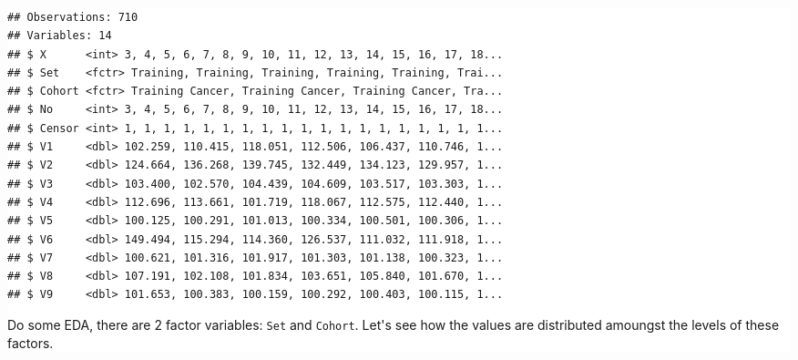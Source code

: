     ## Observations: 710
    ## Variables: 14
    ## $ X      <int> 3, 4, 5, 6, 7, 8, 9, 10, 11, 12, 13, 14, 15, 16, 17, 18...
    ## $ Set    <fctr> Training, Training, Training, Training, Training, Trai...
    ## $ Cohort <fctr> Training Cancer, Training Cancer, Training Cancer, Tra...
    ## $ No     <int> 3, 4, 5, 6, 7, 8, 9, 10, 11, 12, 13, 14, 15, 16, 17, 18...
    ## $ Censor <int> 1, 1, 1, 1, 1, 1, 1, 1, 1, 1, 1, 1, 1, 1, 1, 1, 1, 1, 1...
    ## $ V1     <dbl> 102.259, 110.415, 118.051, 112.506, 106.437, 110.746, 1...
    ## $ V2     <dbl> 124.664, 136.268, 139.745, 132.449, 134.123, 129.957, 1...
    ## $ V3     <dbl> 103.400, 102.570, 104.439, 104.609, 103.517, 103.303, 1...
    ## $ V4     <dbl> 112.696, 113.661, 101.719, 118.067, 112.575, 112.440, 1...
    ## $ V5     <dbl> 100.125, 100.291, 101.013, 100.334, 100.501, 100.306, 1...
    ## $ V6     <dbl> 149.494, 115.294, 114.360, 126.537, 111.032, 111.918, 1...
    ## $ V7     <dbl> 100.621, 101.316, 101.917, 101.303, 101.138, 100.323, 1...
    ## $ V8     <dbl> 107.191, 102.108, 101.834, 103.651, 105.840, 101.670, 1...
    ## $ V9     <dbl> 101.653, 100.383, 100.159, 100.292, 100.403, 100.115, 1...

Do some EDA, there are 2 factor variables: `Set` and `Cohort`. Let's see how the values are distributed amoungst the levels of these factors.
